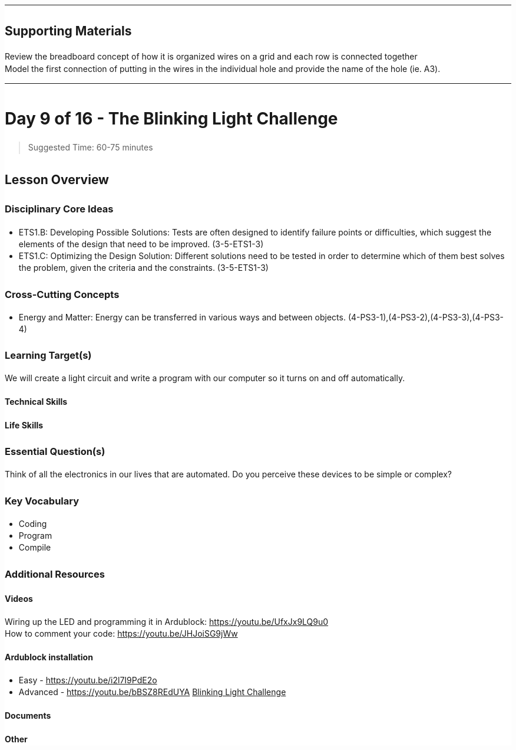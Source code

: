 ___

## Supporting Materials
Review the breadboard concept of how it is organized wires on a grid and each row is connected together  
Model the first connection of putting in the wires in the individual hole and provide the name of the hole (ie. A3).  

___

# Day 9 of 16 - The Blinking Light Challenge
> Suggested Time:  60-75 minutes

## Lesson Overview

### Disciplinary Core Ideas
- ETS1.B: Developing Possible Solutions: Tests are often designed to identify failure points or difficulties, which suggest the elements of the design that need to be improved. (3-5-ETS1-3)
- ETS1.C: Optimizing the Design Solution: Different solutions need to be tested in order to determine which of them best solves the problem, given the criteria and the constraints. (3-5-ETS1-3)

### Cross-Cutting Concepts
- Energy and Matter: Energy can be transferred in various ways and between objects. (4-PS3-1),(4-PS3-2),(4-PS3-3),(4-PS3-4)

### Learning Target(s)
We will create a light circuit and write a program with our computer so it turns on and off automatically.  
#### Technical Skills
#### Life Skills

### Essential Question(s)
Think of all the electronics in our lives that are automated. Do you perceive these devices to be simple or complex?

### Key Vocabulary
- Coding
- Program
- Compile

### Additional Resources
#### Videos
Wiring up the LED and programming it in Ardublock: https://youtu.be/UfxJx9LQ9u0  
How to comment your code: https://youtu.be/JHJoiSG9jWw  
#### Ardublock installation
- Easy - https://youtu.be/i2l7I9PdE2o
- Advanced - https://youtu.be/bBSZ8REdUYA
[Blinking Light Challenge](https://youtu.be/UfxJx9LQ9u0)
#### Documents
#### Other
